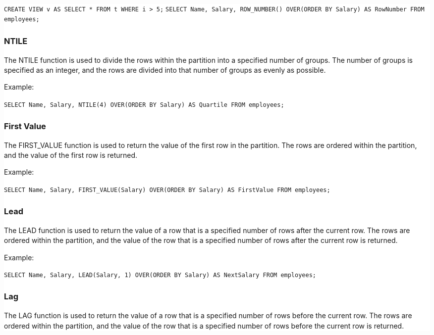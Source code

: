 ```CREATE VIEW v AS SELECT * FROM t WHERE i > 5;```
```SELECT Name, Salary, ROW_NUMBER() OVER(ORDER BY Salary) AS RowNumber FROM employees;```

### **NTILE**

The NTILE function is used to divide the rows within the partition into a specified number of groups. The number of groups is specified as an integer, and the rows are divided into that number of groups as evenly as possible.

Example:

```SELECT Name, Salary, NTILE(4) OVER(ORDER BY Salary) AS Quartile FROM employees;```

### **First Value**

The FIRST_VALUE function is used to return the value of the first row in the partition. The rows are ordered within the partition, and the value of the first row is returned.

Example:

```SELECT Name, Salary, FIRST_VALUE(Salary) OVER(ORDER BY Salary) AS FirstValue FROM employees;```

### **Lead**

The LEAD function is used to return the value of a row that is a specified number of rows after the current row. The rows are ordered within the partition, and the value of the row that is a specified number of rows after the current row is returned.

Example:

```SELECT Name, Salary, LEAD(Salary, 1) OVER(ORDER BY Salary) AS NextSalary FROM employees;```

### **Lag**

The LAG function is used to return the value of a row that is a specified number of rows before the current row. The rows are ordered within the partition, and the value of the row that is a specified number of rows before the current row is returned.